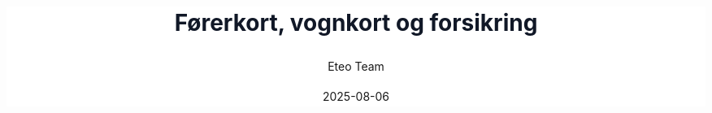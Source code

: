 ﻿---
title: "Førerkort, vognkort og forsikring"
date: 2025-08-06
draft: false
author: "Eteo Team"
description: "Lær alt om førerkort og kjøretøyets vognkort, samt hva slags forsikring du trenger for å kjøre lovlig i Norge."
categories: ["Driving Theory"]
tags: ["driving", "theory", "safety"]
featured_image: "/images/blog/forerkort-vognkort-og-forsikring/forerkort-vognkort-og-forsikring-image.svg"
---

<style>
/* Base text styling */
.article-content {
  font-family: 'Inter', -apple-system, BlinkMacSystemFont, 'Segoe UI', Roboto, Oxygen, Ubuntu, Cantarell, 'Open Sans', 'Helvetica Neue', sans-serif;
  line-height: 1.6;
  color: #1f2937;
  font-size: 16px;
}

/* Headers */
h1 {
  font-size: 2rem;
  font-weight: 700;
  margin: 2rem 0 1.5rem;
  color: #111827;
}

h2 {
  font-size: 1.5rem;
  font-weight: 600;
  margin: 2rem 0 1rem;
  color: #1f2937;
}

h3 {
  font-size: 1.25rem;
  font-weight: 600;
  margin: 1.5rem 0 0.75rem;
  color: #374151;
}

/* Paragraphs */
p {
  margin: 1rem 0;
  line-height: 1.7;
}

/* Lists */
ul, ol {
  margin: 1rem 0 1rem 1.5rem;
  padding-left: 1rem;
}
